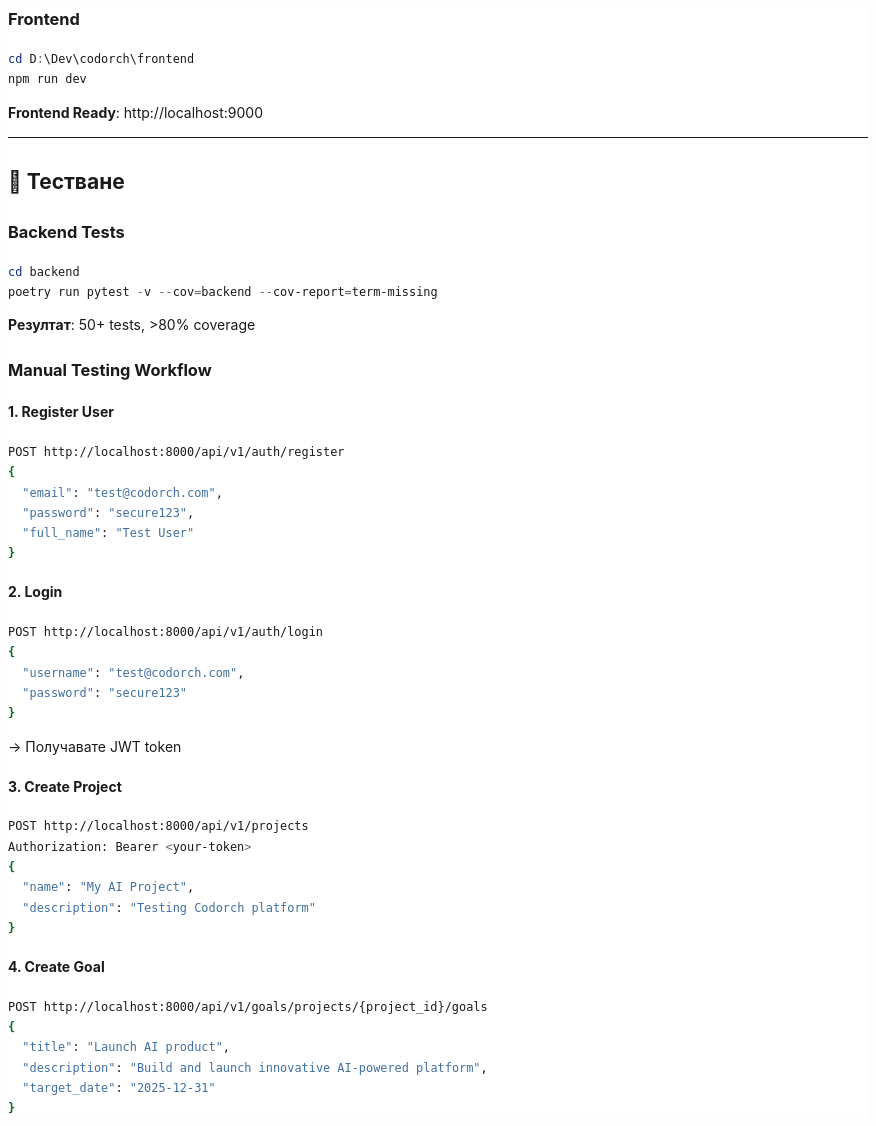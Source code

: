 ### Frontend
```powershell
cd D:\Dev\codorch\frontend
npm run dev
```

**Frontend Ready**: http://localhost:9000

---

## 🧪 Тестване

### Backend Tests
```powershell
cd backend
poetry run pytest -v --cov=backend --cov-report=term-missing
```

**Резултат**: 50+ tests, >80% coverage

### Manual Testing Workflow

#### 1. Register User
```bash
POST http://localhost:8000/api/v1/auth/register
{
  "email": "test@codorch.com",
  "password": "secure123",
  "full_name": "Test User"
}
```

#### 2. Login
```bash
POST http://localhost:8000/api/v1/auth/login
{
  "username": "test@codorch.com",
  "password": "secure123"
}
```
→ Получавате JWT token

#### 3. Create Project
```bash
POST http://localhost:8000/api/v1/projects
Authorization: Bearer <your-token>
{
  "name": "My AI Project",
  "description": "Testing Codorch platform"
}
```

#### 4. Create Goal
```bash
POST http://localhost:8000/api/v1/goals/projects/{project_id}/goals
{
  "title": "Launch AI product",
  "description": "Build and launch innovative AI-powered platform",
  "target_date": "2025-12-31"
}
```
